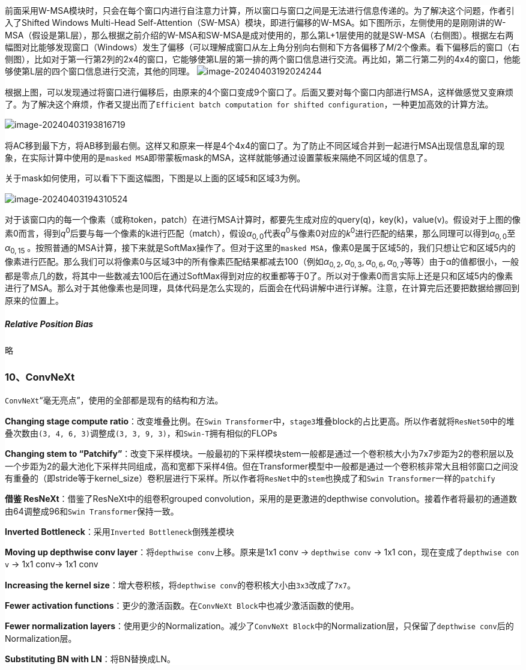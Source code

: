 ​		前面采用W-MSA模块时，只会在每个窗口内进行自注意力计算，所以窗口与窗口之间是无法进行信息传递的。为了解决这个问题，作者引入了Shifted Windows Multi-Head Self-Attention（SW-MSA）模块，即进行偏移的W-MSA。如下图所示，左侧使用的是刚刚讲的W-MSA（假设是第L层），那么根据之前介绍的W-MSA和SW-MSA是成对使用的，那么第L+1层使用的就是SW-MSA（右侧图）。根据左右两幅图对比能够发现窗口（Windows）发生了偏移（可以理解成窗口从左上角分别向右侧和下方各偏移了$M/2$个像素。看下偏移后的窗口（右侧图），比如对于第一行第2列的2x4的窗口，它能够使第L层的第一排的两个窗口信息进行交流。再比如，第二行第二列的4x4的窗口，他能够使第L层的四个窗口信息进行交流，其他的同理。
![image-20240403192024244](D:\tool\typora\image\image-20240403192024244.png)

​		根据上图，可以发现通过将窗口进行偏移后，由原来的4个窗口变成9个窗口了。后面又要对每个窗口内部进行MSA，这样做感觉又变麻烦了。为了解决这个麻烦，作者又提出而了`Efficient batch computation for shifted configuration`，一种更加高效的计算方法。

![image-20240403193816719](D:\tool\typora\image\image-20240403193816719.png)

​		将AC移到最下方，将AB移到最右侧。这样又和原来一样是4个4x4的窗口了。为了防止不同区域合并到一起进行MSA出现信息乱窜的现象，在实际计算中使用的是`masked MSA`即带蒙板mask的MSA，这样就能够通过设置蒙板来隔绝不同区域的信息了。

​		关于mask如何使用，可以看下下面这幅图，下图是以上面的区域5和区域3为例。

![image-20240403194310524](D:\tool\typora\image\image-20240403194310524.png)

​		对于该窗口内的每一个像素（或称token，patch）在进行MSA计算时，都要先生成对应的query(q)，key(k)，value(v)。假设对于上图的像素0而言，得到$q^0$后要与每一个像素的k进行匹配（match），假设$α_{0,0}$代表$q^0$与像素0对应的$k^0$进行匹配的结果，那么同理可以得到$α_{0,0}$至$α_{0,15}$ 。按照普通的MSA计算，接下来就是SoftMax操作了。但对于这里的`masked MSA`，像素0是属于区域5的，我们只想让它和区域5内的像素进行匹配。那么我们可以将像素0与区域3中的所有像素匹配结果都减去100（例如$α_{0,2}, α_{0,3}, α_{0,6}, α_{0,7}$等等）由于α的值都很小，一般都是零点几的数，将其中一些数减去100后在通过SoftMax得到对应的权重都等于0了。所以对于像素0而言实际上还是只和区域5内的像素进行了MSA。那么对于其他像素也是同理，具体代码是怎么实现的，后面会在代码讲解中进行详解。注意，在计算完后还要把数据给挪回到原来的位置上。

##### Relative Position Bias

略



### 10、ConvNeXt

`ConvNeXt`“毫无亮点”，使用的全部都是现有的结构和方法。

**Changing stage compute ratio**：改变堆叠比例。在`Swin Transformer`中，`stage3`堆叠block的占比更高。所以作者就将`ResNet50`中的堆叠次数由`(3, 4, 6, 3)`调整成`(3, 3, 9, 3)`，和`Swin-T`拥有相似的FLOPs

**Changing stem to “Patchify”**：改变下采样模块。一般最初的下采样模块stem一般都是通过一个卷积核大小为7x7步距为2的卷积层以及一个步距为2的最大池化下采样共同组成，高和宽都下采样4倍。但在Transformer模型中一般都是通过一个卷积核非常大且相邻窗口之间没有重叠的（即stride等于kernel_size）卷积层进行下采样。所以作者将`ResNet`中的`stem`也换成了和`Swin Transformer`一样的`patchify`

**借鉴 ResNeXt**：借鉴了ResNeXt中的组卷积grouped convolution，采用的是更激进的depthwise convolution。接着作者将最初的通道数由64调整成96和`Swin Transformer`保持一致。

**Inverted Bottleneck**：采用`Inverted Bottleneck`倒残差模块

**Moving up depthwise conv layer**：将`depthwise conv`上移。原来是1x1 conv -> `depthwise conv` -> 1x1 con，现在变成了`depthwise conv` -> 1x1 conv-> 1x1 conv

**Increasing the kernel size**：增大卷积核，将`depthwise conv`的卷积核大小由`3x3`改成了`7x7`。

**Fewer activation functions**：更少的激活函数。在`ConvNeXt Block`中也减少激活函数的使用。

**Fewer normalization layers**：使用更少的Normalization。减少了`ConvNeXt Block`中的Normalization层，只保留了`depthwise conv`后的Normalization层。

**Substituting BN with LN**：将BN替换成LN。

